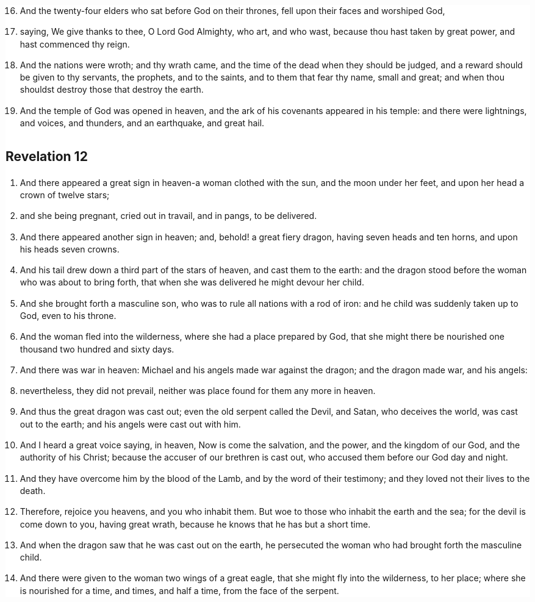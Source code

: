16. And the twenty-four elders who sat before God on their thrones, fell upon their faces and worshiped God,

17. saying, We give thanks to thee, O Lord God Almighty, who art, and who wast, because thou hast taken by great power, and hast commenced thy reign.

18. And the nations were wroth; and thy wrath came, and the time of the dead when they should be judged, and a reward should be given to thy servants, the prophets, and to the saints, and to them that fear thy name, small and great; and when thou shouldst destroy those that destroy the earth.

19. And the temple of God was opened in heaven, and the ark of his covenants appeared in his temple: and there were lightnings, and voices, and thunders, and an earthquake, and great hail.

## Revelation 12

1. And there appeared a great sign in heaven-a woman clothed with the sun, and the moon under her feet, and upon her head a crown of twelve stars;

2. and she being pregnant, cried out in travail, and in pangs, to be delivered.

3. And there appeared another sign in heaven; and, behold! a great fiery dragon, having seven heads and ten horns, and upon his heads seven crowns.

4. And his tail drew down a third part of the stars of heaven, and cast them to the earth: and the dragon stood before the woman who was about to bring forth, that when she was delivered he might devour her child.

5. And she brought forth a masculine son, who was to rule all nations with a rod of iron: and he child was suddenly taken up to God, even to his throne.

6. And the woman fled into the wilderness, where she had a place prepared by God, that she might there be nourished one thousand two hundred and sixty days.

7. And there was war in heaven: Michael and his angels made war against the dragon; and the dragon made war, and his angels:

8. nevertheless, they did not prevail, neither was place found for them any more in heaven.

9. And thus the great dragon was cast out; even the old serpent called the Devil, and Satan, who deceives the world, was cast out to the earth; and his angels were cast out with him.

10. And I heard a great voice saying, in heaven, Now is come the salvation, and the power, and the kingdom of our God, and the authority of his Christ; because the accuser of our brethren is cast out, who accused them before our God day and night.

11. And they have overcome him by the blood of the Lamb, and by the word of their testimony; and they loved not their lives to the death.

12. Therefore, rejoice you heavens, and you who inhabit them. But woe to those who inhabit the earth and the sea; for the devil is come down to you, having great wrath, because he knows that he has but a short time.

13. And when the dragon saw that he was cast out on the earth, he persecuted the woman who had brought forth the masculine child.

14. And there were given to the woman two wings of a great eagle, that she might fly into the wilderness, to her place; where she is nourished for a time, and times, and half a time, from the face of the serpent.
